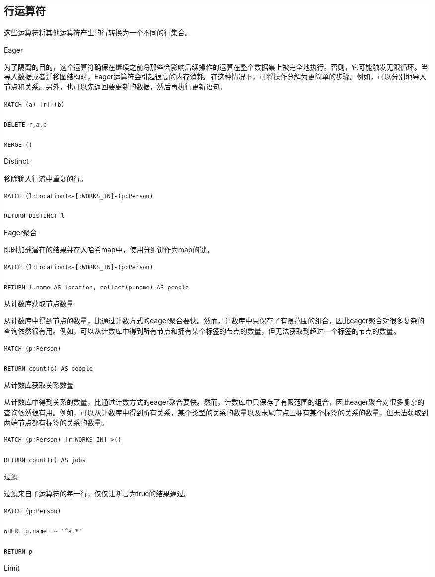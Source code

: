 ## 行运算符
这些运算符将其他运算符产生的行转换为一个不同的行集合。

Eager

为了隔离的目的，这个运算符确保在继续之前将那些会影响后续操作的运算在整个数据集上被完全地执行。否则，它可能触发无限循环。当导入数据或者迁移图结构时，Eager运算符会引起很高的内存消耗。在这种情况下，可将操作分解为更简单的步骤。例如，可以分别地导入节点和关系。另外，也可以先返回要更新的数据，然后再执行更新语句。
```
MATCH (a)-[r]-(b)

DELETE r,a,b

MERGE ()
```
Distinct

移除输入行流中重复的行。
```
MATCH (l:Location)<-[:WORKS_IN]-(p:Person)

RETURN DISTINCT l
```
Eager聚合

即时加载潜在的结果并存入哈希map中，使用分组键作为map的键。
```
MATCH (l:Location)<-[:WORKS_IN]-(p:Person)

RETURN l.name AS location, collect(p.name) AS people
```
从计数库获取节点数量

从计数库中得到节点的数量，比通过计数方式的eager聚合要快。然而，计数库中只保存了有限范围的组合，因此eager聚合对很多复杂的查询依然很有用。例如，可以从计数库中得到所有节点和拥有某个标签的节点的数量，但无法获取到超过一个标签的节点的数量。
```
MATCH (p:Person)

RETURN count(p) AS people
```
从计数库获取关系数量

从计数库中得到关系的数量，比通过计数方式的eager聚合要快。然而，计数库中只保存了有限范围的组合，因此eager聚合对很多复杂的查询依然很有用。例如，可以从计数库中得到所有关系，某个类型的关系的数量以及末尾节点上拥有某个标签的关系的数量，但无法获取到两端节点都有标签的关系的数量。
```
MATCH (p:Person)-[r:WORKS_IN]->()

RETURN count(r) AS jobs
```
过滤

过滤来自子运算符的每一行，仅仅让断言为true的结果通过。
```
MATCH (p:Person)

WHERE p.name =~ '^a.*'

RETURN p
```
Limit
